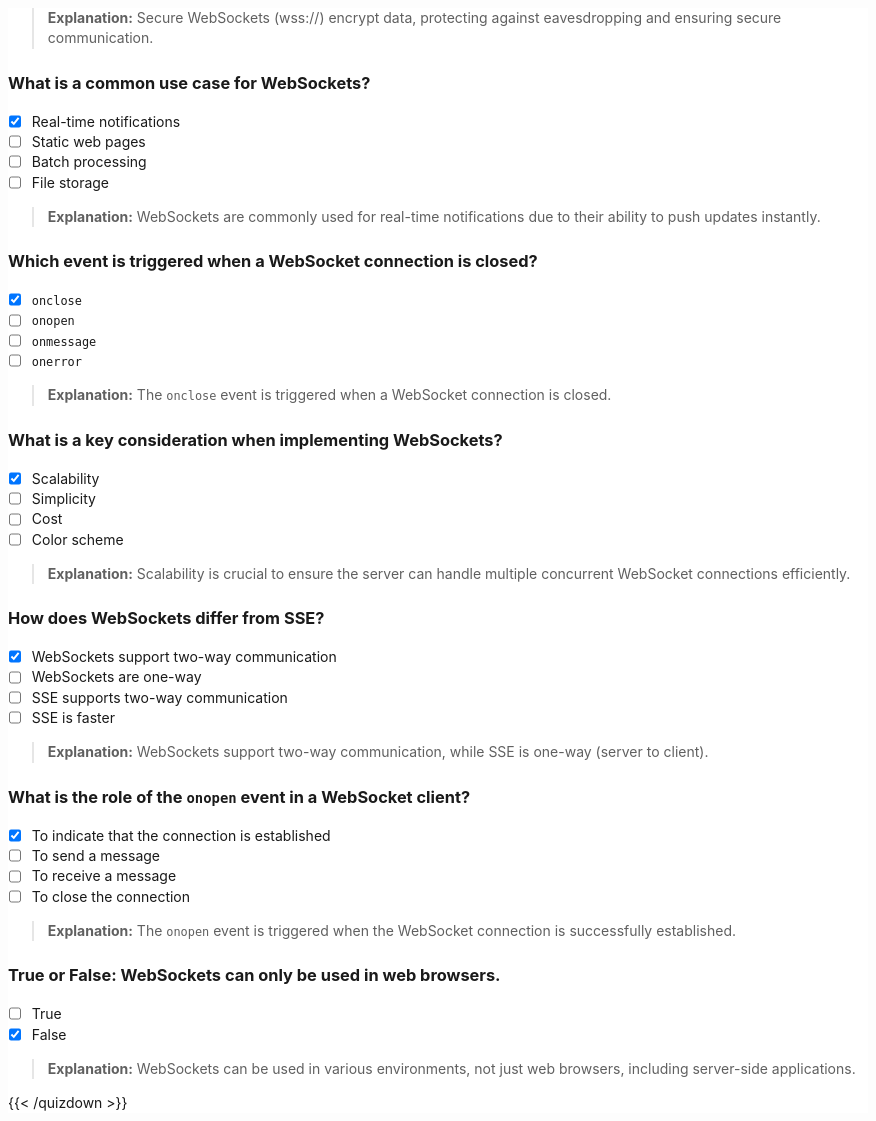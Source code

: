 > **Explanation:** Secure WebSockets (wss://) encrypt data, protecting against eavesdropping and ensuring secure communication.

### What is a common use case for WebSockets?

- [x] Real-time notifications
- [ ] Static web pages
- [ ] Batch processing
- [ ] File storage

> **Explanation:** WebSockets are commonly used for real-time notifications due to their ability to push updates instantly.

### Which event is triggered when a WebSocket connection is closed?

- [x] `onclose`
- [ ] `onopen`
- [ ] `onmessage`
- [ ] `onerror`

> **Explanation:** The `onclose` event is triggered when a WebSocket connection is closed.

### What is a key consideration when implementing WebSockets?

- [x] Scalability
- [ ] Simplicity
- [ ] Cost
- [ ] Color scheme

> **Explanation:** Scalability is crucial to ensure the server can handle multiple concurrent WebSocket connections efficiently.

### How does WebSockets differ from SSE?

- [x] WebSockets support two-way communication
- [ ] WebSockets are one-way
- [ ] SSE supports two-way communication
- [ ] SSE is faster

> **Explanation:** WebSockets support two-way communication, while SSE is one-way (server to client).

### What is the role of the `onopen` event in a WebSocket client?

- [x] To indicate that the connection is established
- [ ] To send a message
- [ ] To receive a message
- [ ] To close the connection

> **Explanation:** The `onopen` event is triggered when the WebSocket connection is successfully established.

### True or False: WebSockets can only be used in web browsers.

- [ ] True
- [x] False

> **Explanation:** WebSockets can be used in various environments, not just web browsers, including server-side applications.

{{< /quizdown >}}
